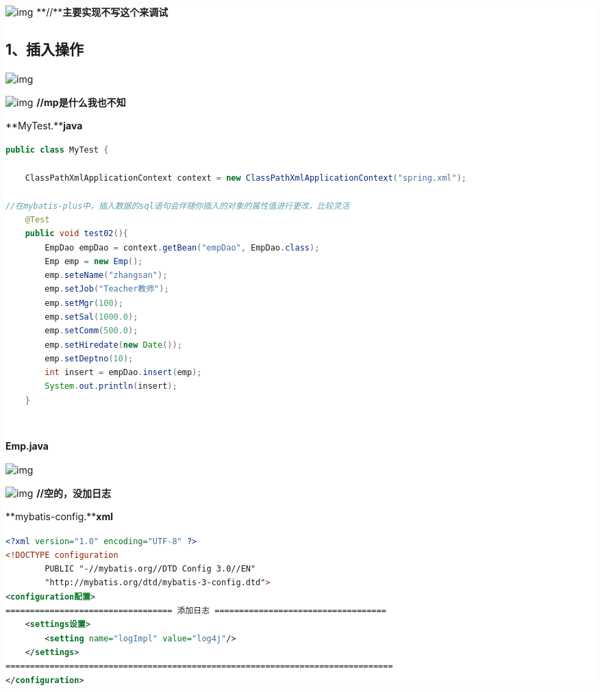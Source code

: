 ![img](https://img-blog.csdnimg.cn/20200809162616158.png)![点击并拖拽以移动](data:image/gif;base64,R0lGODlhAQABAPABAP///wAAACH5BAEKAAAALAAAAAABAAEAAAICRAEAOw==) **//****主要实现不写这个来调试**

## 1、插入操作

![img](https://img-blog.csdnimg.cn/20200809162631300.png?x-oss-process=image/watermark,type_ZmFuZ3poZW5naGVpdGk,shadow_10,text_aHR0cHM6Ly9ibG9nLmNzZG4ubmV0L3dlaXhpbl80NTA0MjU2OQ==,size_16,color_FFFFFF,t_70)![点击并拖拽以移动](data:image/gif;base64,R0lGODlhAQABAPABAP///wAAACH5BAEKAAAALAAAAAABAAEAAAICRAEAOw==)

![img](https://img-blog.csdnimg.cn/20200809162634811.png)![点击并拖拽以移动](data:image/gif;base64,R0lGODlhAQABAPABAP///wAAACH5BAEKAAAALAAAAAABAAEAAAICRAEAOw==) **//mp是什么我也不知**

**MyTest.****java**

```java
public class MyTest {

    ClassPathXmlApplicationContext context = new ClassPathXmlApplicationContext("spring.xml");

//在mybatis-plus中，插入数据的sql语句会伴随你插入的对象的属性值进行更改，比较灵活
    @Test
    public void test02(){
        EmpDao empDao = context.getBean("empDao", EmpDao.class);
        Emp emp = new Emp();
        emp.seteName("zhangsan");
        emp.setJob("Teacher教师");
        emp.setMgr(100);
        emp.setSal(1000.0);
        emp.setComm(500.0);
        emp.setHiredate(new Date());
        emp.setDeptno(10);
        int insert = empDao.insert(emp);
        System.out.println(insert);
    }
```

![点击并拖拽以移动](data:image/gif;base64,R0lGODlhAQABAPABAP///wAAACH5BAEKAAAALAAAAAABAAEAAAICRAEAOw==)

**Emp.java** 

![img](https://img-blog.csdnimg.cn/20200809162708462.png)![点击并拖拽以移动](data:image/gif;base64,R0lGODlhAQABAPABAP///wAAACH5BAEKAAAALAAAAAABAAEAAAICRAEAOw==)

![img](https://img-blog.csdnimg.cn/20200809162715181.png)![点击并拖拽以移动](data:image/gif;base64,R0lGODlhAQABAPABAP///wAAACH5BAEKAAAALAAAAAABAAEAAAICRAEAOw==) **//空的，没加日志**

**mybatis-config.****xml**

```XML
<?xml version="1.0" encoding="UTF-8" ?>
<!DOCTYPE configuration
        PUBLIC "-//mybatis.org//DTD Config 3.0//EN"
        "http://mybatis.org/dtd/mybatis-3-config.dtd">
<configuration配置>
================================== 添加日志 ===================================
    <settings设置>
        <setting name="logImpl" value="log4j"/>
    </settings>
===============================================================================
</configuration>
```

